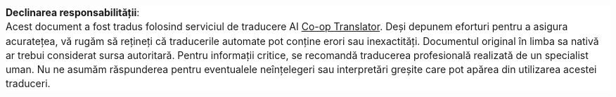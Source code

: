 
**Declinarea responsabilității**:  
Acest document a fost tradus folosind serviciul de traducere AI [Co-op Translator](https://github.com/Azure/co-op-translator). Deși depunem eforturi pentru a asigura acuratețea, vă rugăm să rețineți că traducerile automate pot conține erori sau inexactități. Documentul original în limba sa nativă ar trebui considerat sursa autoritară. Pentru informații critice, se recomandă traducerea profesională realizată de un specialist uman. Nu ne asumăm răspunderea pentru eventualele neînțelegeri sau interpretări greșite care pot apărea din utilizarea acestei traduceri.